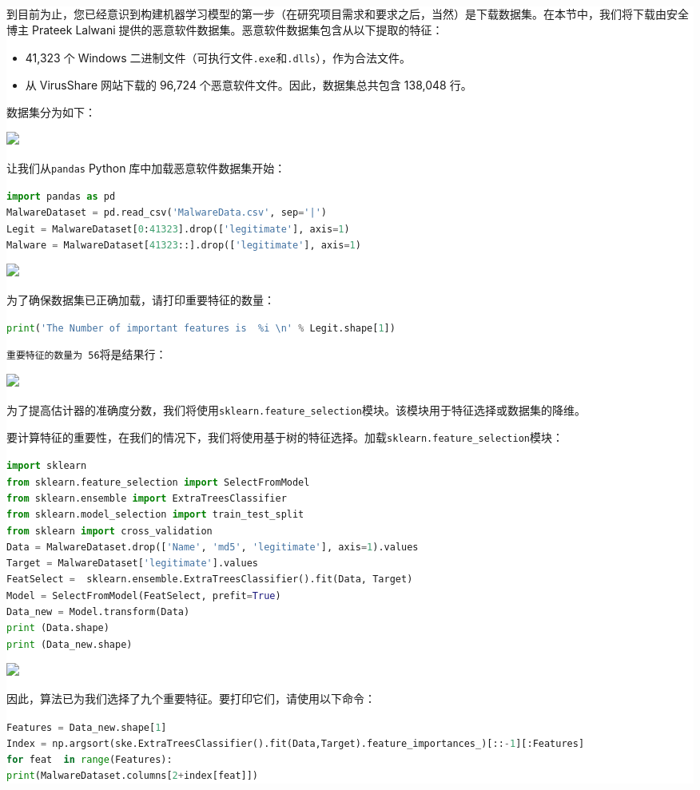 到目前为止，您已经意识到构建机器学习模型的第一步（在研究项目需求和要求之后，当然）是下载数据集。在本节中，我们将下载由安全博主 Prateek Lalwani 提供的恶意软件数据集。恶意软件数据集包含从以下提取的特征：

+   41,323 个 Windows 二进制文件（可执行文件`.exe`和`.dlls`），作为合法文件。

+   从 VirusShare 网站下载的 96,724 个恶意软件文件。因此，数据集总共包含 138,048 行。

数据集分为如下：

![](https://github.com/OpenDocCN/freelearn-sec-zh/raw/master/docs/ms-ml-pentest/img/00077.jpeg)

让我们从`pandas` Python 库中加载恶意软件数据集开始：

```py
import pandas as pd
MalwareDataset = pd.read_csv('MalwareData.csv', sep='|')
Legit = MalwareDataset[0:41323].drop(['legitimate'], axis=1)
Malware = MalwareDataset[41323::].drop(['legitimate'], axis=1)
```

![](https://github.com/OpenDocCN/freelearn-sec-zh/raw/master/docs/ms-ml-pentest/img/00078.jpeg)

为了确保数据集已正确加载，请打印重要特征的数量：

```py
print('The Number of important features is  %i \n' % Legit.shape[1])
```

`重要特征的数量为 56`将是结果行：

![](https://github.com/OpenDocCN/freelearn-sec-zh/raw/master/docs/ms-ml-pentest/img/00079.gif)

为了提高估计器的准确度分数，我们将使用`sklearn.feature_selection`模块。该模块用于特征选择或数据集的降维。

要计算特征的重要性，在我们的情况下，我们将使用基于树的特征选择。加载`sklearn.feature_selection`模块：

```py
import sklearn
from sklearn.feature_selection import SelectFromModel
from sklearn.ensemble import ExtraTreesClassifier
from sklearn.model_selection import train_test_split
from sklearn import cross_validation 
Data = MalwareDataset.drop(['Name', 'md5', 'legitimate'], axis=1).values
Target = MalwareDataset['legitimate'].values
FeatSelect =  sklearn.ensemble.ExtraTreesClassifier().fit(Data, Target)
Model = SelectFromModel(FeatSelect, prefit=True)
Data_new = Model.transform(Data)
print (Data.shape)
print (Data_new.shape)
```

![](https://github.com/OpenDocCN/freelearn-sec-zh/raw/master/docs/ms-ml-pentest/img/00080.gif)

因此，算法已为我们选择了九个重要特征。要打印它们，请使用以下命令：

```py
Features = Data_new.shape[1]
Index = np.argsort(ske.ExtraTreesClassifier().fit(Data,Target).feature_importances_)[::-1][:Features]
for feat  in range(Features):
print(MalwareDataset.columns[2+index[feat]])
```
